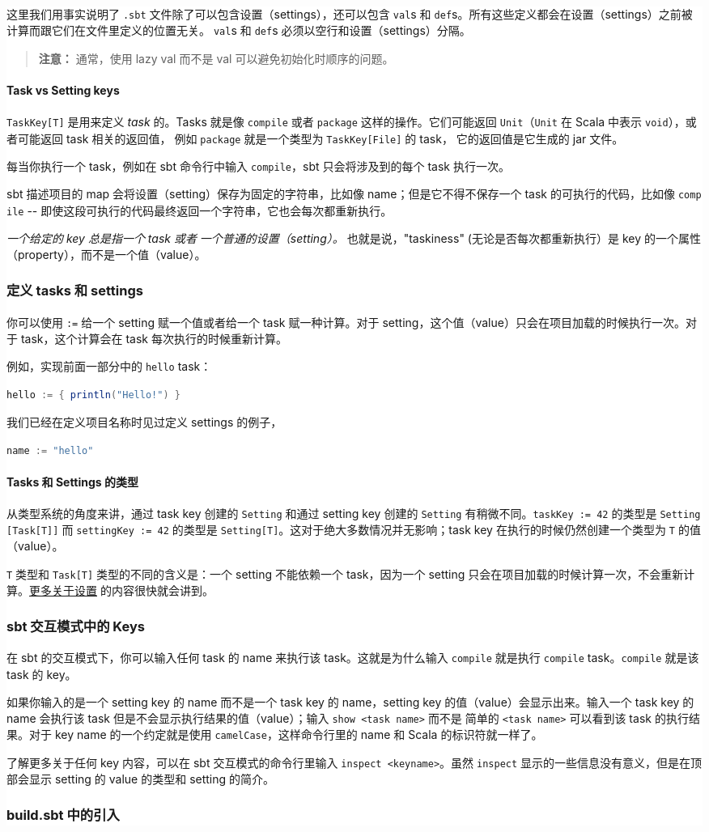 这里我们用事实说明了 `.sbt` 文件除了可以包含设置（settings），还可以包含 `val`s 和 `def`s。所有这些定义都会在设置（settings）之前被计算而跟它们在文件里定义的位置无关。
`val`s 和 `def`s 必须以空行和设置（settings）分隔。

> **注意：** 通常，使用 lazy val 而不是 val 可以避免初始化时顺序的问题。

#### Task vs Setting keys

`TaskKey[T]` 是用来定义 *task* 的。Tasks 就是像 `compile` 或者 `package` 这样的操作。它们可能返回 `Unit`（`Unit` 在 Scala 中表示 `void`），或者可能返回 task 相关的返回值，
例如 `package` 就是一个类型为 `TaskKey[File]` 的 task， 它的返回值是它生成的 jar 文件。

每当你执行一个 task，例如在 sbt 命令行中输入 `compile`，sbt 只会将涉及到的每个 task 执行一次。

sbt 描述项目的 map 会将设置（setting）保存为固定的字符串，比如像 name；但是它不得不保存一个 task 的可执行的代码，比如像 `compile` -- 即使这段可执行的代码最终返回一个字符串，它也会每次都重新执行。

*一个给定的 key 总是指一个 task 或者 一个普通的设置（setting）。* 也就是说，"taskiness" (无论是否每次都重新执行）是 key 的一个属性（property），而不是一个值（value）。

### 定义 tasks 和 settings

你可以使用 `:=` 给一个 setting 赋一个值或者给一个 task 赋一种计算。对于 setting，这个值（value）只会在项目加载的时候执行一次。对于 task，这个计算会在 task 每次执行的时候重新计算。

例如，实现前面一部分中的 `hello` task：

```scala
hello := { println("Hello!") }
```

我们已经在定义项目名称时见过定义 settings 的例子，

```scala
name := "hello"
```

#### Tasks 和 Settings 的类型

从类型系统的角度来讲，通过 task key 创建的 `Setting` 和通过 setting key 创建的 `Setting` 有稍微不同。`taskKey := 42` 的类型是 `Setting[Task[T]]` 而 `settingKey := 42`
的类型是 `Setting[T]`。这对于绝大多数情况并无影响；task key 在执行的时候仍然创建一个类型为 `T` 的值（value）。

`T` 类型和 `Task[T]` 类型的不同的含义是：一个 setting 不能依赖一个 task，因为一个 setting 只会在项目加载的时候计算一次，不会重新计算。[更多关于设置][More-About-Settings] 的内容很快就会讲到。

### sbt 交互模式中的 Keys

在 sbt 的交互模式下，你可以输入任何 task 的 name 来执行该 task。这就是为什么输入 `compile` 就是执行 `compile` task。`compile` 就是该 task 的 key。

如果你输入的是一个 setting key 的 name 而不是一个 task key 的 name，setting key 的值（value）会显示出来。输入一个 task key 的 name 会执行该 task 但是不会显示执行结果的值（value）；输入 `show <task name>` 而不是
简单的 `<task name>` 可以看到该 task 的执行结果。对于 key name 的一个约定就是使用 `camelCase`，这样命令行里的 name 和 Scala 的标识符就一样了。

了解更多关于任何 key 内容，可以在 sbt 交互模式的命令行里输入 `inspect <keyname>`。虽然 `inspect` 显示的一些信息没有意义，但是在顶部会显示 setting 的 value 的类型和 setting 的简介。

### build.sbt 中的引入


  [More-About-Settings]: More-About-Settings.html
  [Full-Def]: Full-Def.html
  [Running]: Running.html
  [Library-Dependencies]: Library-Dependencies.html
  [Input-Tasks]: ../docs/Input-Tasks.html